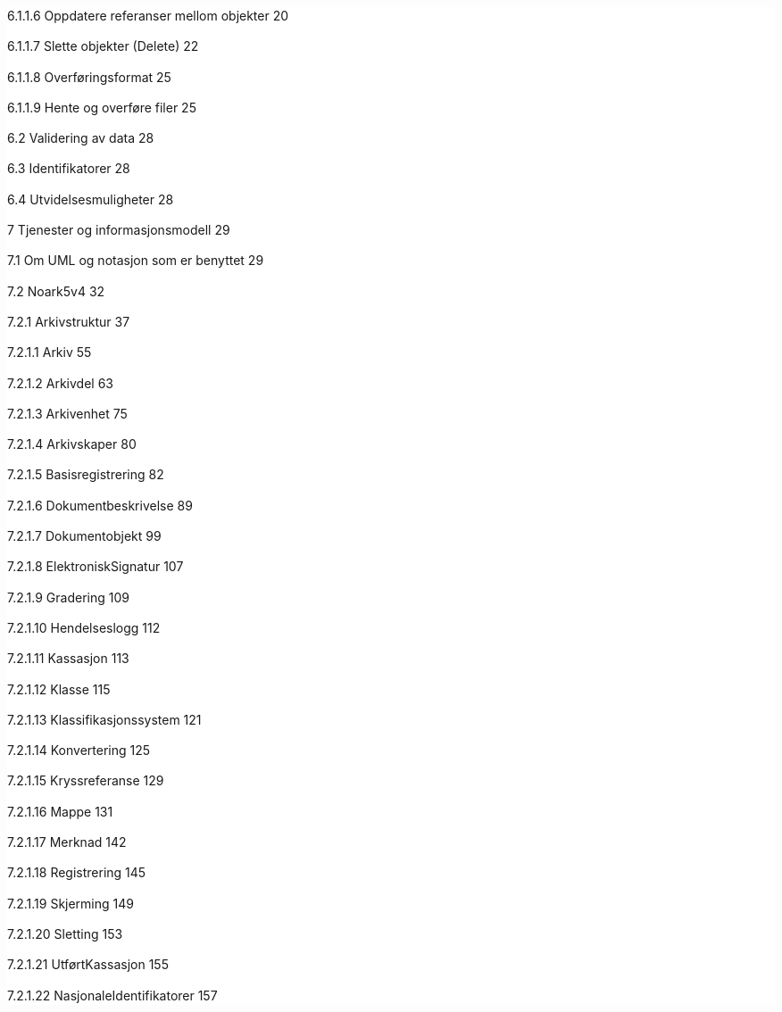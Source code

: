 6.1.1.6 Oppdatere referanser mellom objekter 20

6.1.1.7 Slette objekter (Delete) 22

6.1.1.8 Overføringsformat 25

6.1.1.9 Hente og overføre filer 25

6.2 Validering av data 28

6.3 Identifikatorer 28

6.4 Utvidelsesmuligheter 28

7 Tjenester og informasjonsmodell 29

7.1 Om UML og notasjon som er benyttet 29

7.2 Noark5v4 32

7.2.1 Arkivstruktur 37

7.2.1.1 Arkiv 55

7.2.1.2 Arkivdel 63

7.2.1.3 Arkivenhet 75

7.2.1.4 Arkivskaper 80

7.2.1.5 Basisregistrering 82

7.2.1.6 Dokumentbeskrivelse 89

7.2.1.7 Dokumentobjekt 99

7.2.1.8 ElektroniskSignatur 107

7.2.1.9 Gradering 109

7.2.1.10 Hendelseslogg 112

7.2.1.11 Kassasjon 113

7.2.1.12 Klasse 115

7.2.1.13 Klassifikasjonssystem 121

7.2.1.14 Konvertering 125

7.2.1.15 Kryssreferanse 129

7.2.1.16 Mappe 131

7.2.1.17 Merknad 142

7.2.1.18 Registrering 145

7.2.1.19 Skjerming 149

7.2.1.20 Sletting 153

7.2.1.21 UtførtKassasjon 155

7.2.1.22 NasjonaleIdentifikatorer 157
